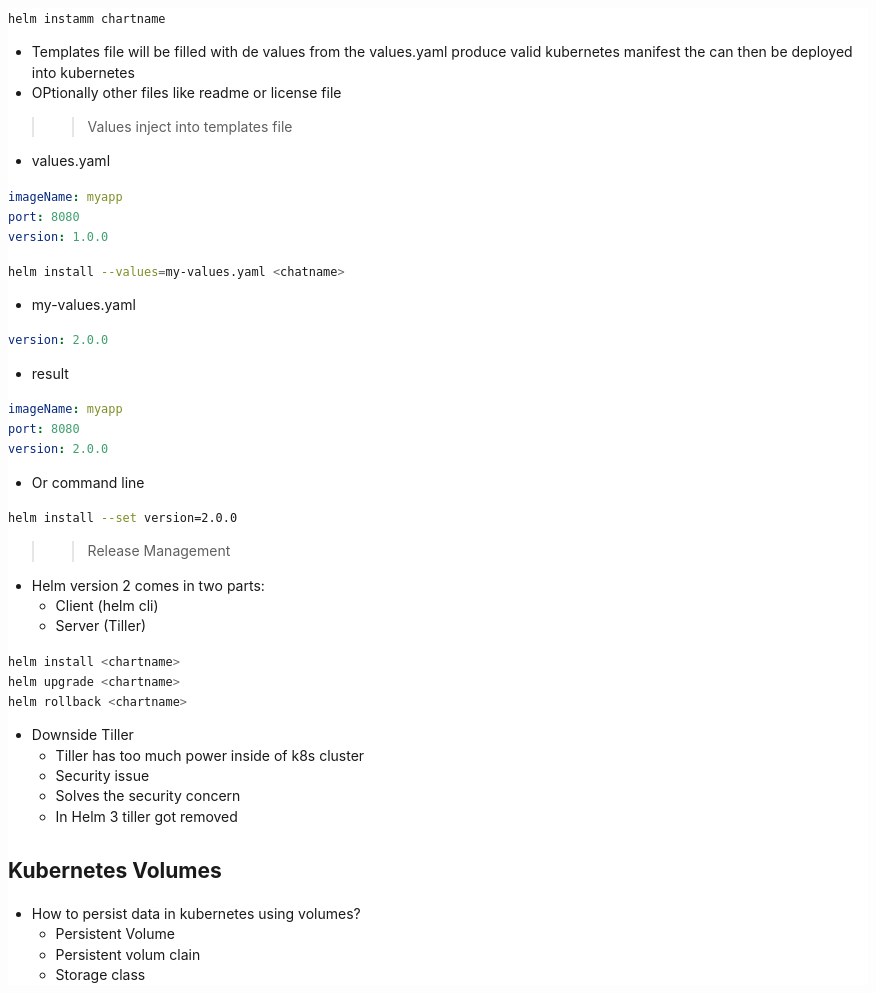 ```bash
helm instamm chartname
```
- Templates file will be filled with de values from the values.yaml produce valid kubernetes manifest the can then be deployed into kubernetes
- OPtionally other files like readme or license file 

>> Values inject into templates file
- values.yaml
```yaml
imageName: myapp
port: 8080
version: 1.0.0
```

```bash
helm install --values=my-values.yaml <chatname>
```
- my-values.yaml
```yaml
version: 2.0.0
```

- result
```yaml
imageName: myapp
port: 8080
version: 2.0.0
```

- Or command line
```bash
helm install --set version=2.0.0
```

>> Release Management

- Helm version 2 comes in two parts:
  - Client (helm cli)
  - Server (Tiller)
```bash
helm install <chartname>
helm upgrade <chartname>
helm rollback <chartname>
```

- Downside Tiller
  - Tiller has too much power inside of k8s cluster
  - Security issue
  - Solves the security concern
  - In Helm 3 tiller got removed


## Kubernetes Volumes

- How to persist data in kubernetes using volumes?
  - Persistent Volume
  - Persistent volum clain
  - Storage class
